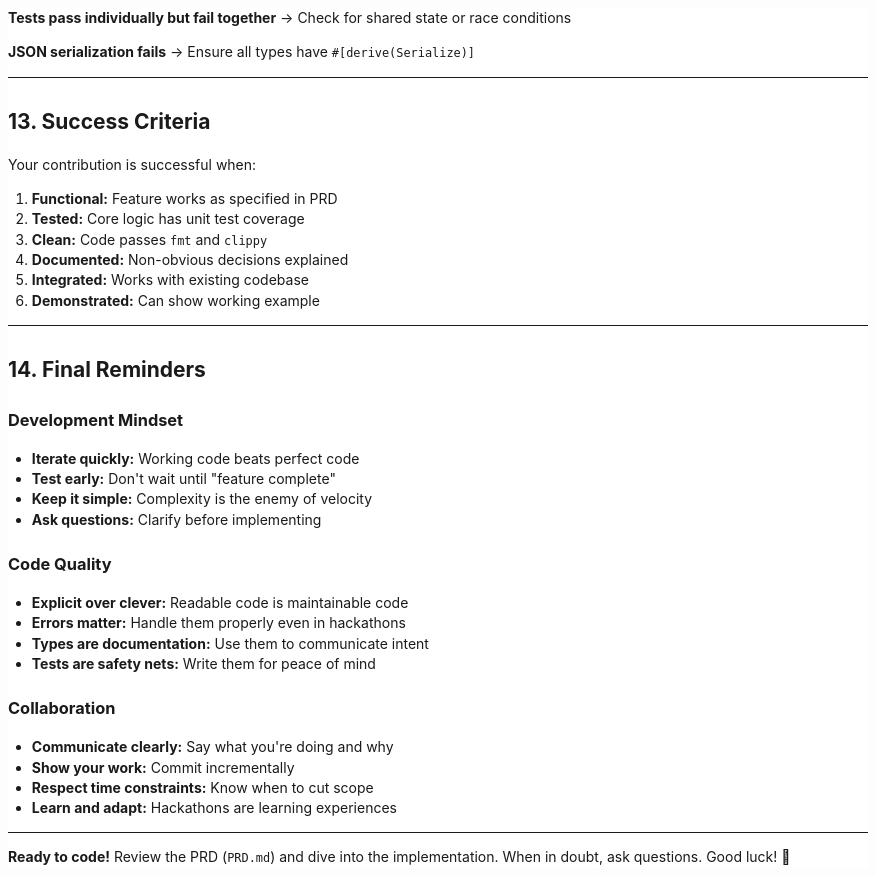 **Tests pass individually but fail together**
→ Check for shared state or race conditions

**JSON serialization fails**
→ Ensure all types have `#[derive(Serialize)]`

---

## 13. Success Criteria

Your contribution is successful when:

1. **Functional:** Feature works as specified in PRD
2. **Tested:** Core logic has unit test coverage
3. **Clean:** Code passes `fmt` and `clippy`
4. **Documented:** Non-obvious decisions explained
5. **Integrated:** Works with existing codebase
6. **Demonstrated:** Can show working example

---

## 14. Final Reminders

### Development Mindset
- **Iterate quickly:** Working code beats perfect code
- **Test early:** Don't wait until "feature complete"
- **Keep it simple:** Complexity is the enemy of velocity
- **Ask questions:** Clarify before implementing

### Code Quality
- **Explicit over clever:** Readable code is maintainable code
- **Errors matter:** Handle them properly even in hackathons
- **Types are documentation:** Use them to communicate intent
- **Tests are safety nets:** Write them for peace of mind

### Collaboration
- **Communicate clearly:** Say what you're doing and why
- **Show your work:** Commit incrementally
- **Respect time constraints:** Know when to cut scope
- **Learn and adapt:** Hackathons are learning experiences

---

**Ready to code!** Review the PRD (`PRD.md`) and dive into the implementation. When in doubt, ask questions. Good luck! 🚀
